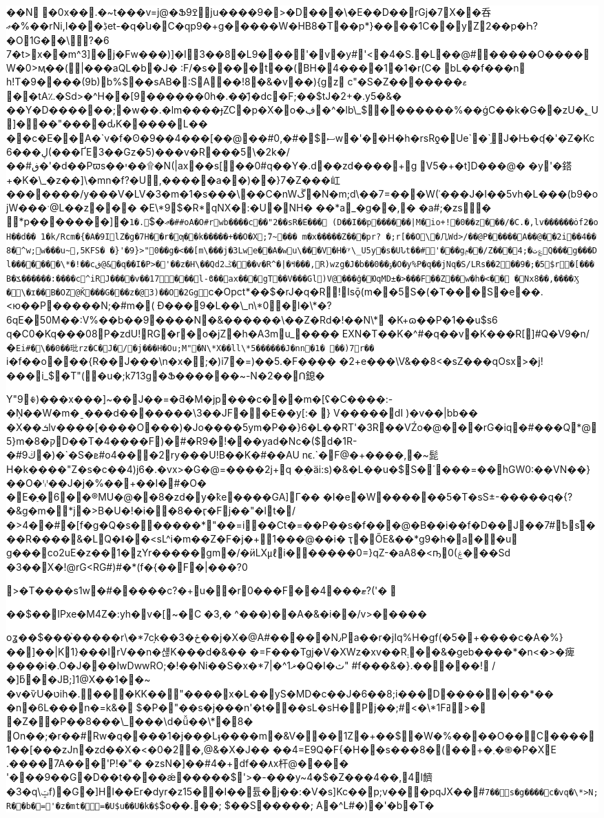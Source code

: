  ��N
�0x��.�\~t���v =j@�Ֆ9ߐjս����9�>�D���\�E��D��rGj�7X��呑ޢ�%��rNi,I���ڋet-�q�ն�C�ԛp9�+g�����W�HB8�T��p\*}����1C��y׋Z2��p�Һ? �O1G��\׋6�?7�t>x��m^3]�j�Fw���)]�I׵8��3�L9���'�v󻊍�y#'<�4�S.�L��@#�����O����W�0>ӎ��(|���aQL�b�J�
:F/�s����t��(BH�4����1�1�r(C�
bL��f���n
h!T�9����(9b)b%$��sAB�:SA��!8�&�v��){gz
c"�S�Z�������ޱ ��tA؉�Sd>�^H��[9������0h�.��)҃�dc�F;��$tJ�2+�.y5�&�
��Y�D������;�w��.�lm����ɟZC�p�X �o�ڣ�^�lb\_$�������%��ǵC��k�G��zU�؂U]� ��"����ԃK�����L�� ��c�E��A�`v�f�ʘ�9��4���[��@ ��#ސ$�#�,0w�'��H�h�rsRƍ�Ue`�`֣J�Њ�ʠ�'�Z�Kcڸ���6(���ҐE3��Gz�5)���v�R���5\�2k�/��#ڧ�'�d��Pϖs��י��۩�N(|ax��s[��0#q��Y�.d��zd����+g
V5�+�t]D���@�
�y'�鎝+�K�\_�z��]\�mn�f?�U,�����a��)��}7�Z���屸�������/y���V�LV�3�m�1�s���\��C�nWڱ�N�m;d\��7=���W(˓���J�I��5vh�L���(b9�ojW���ˑ@L��z��� �E\*9$�R\*qNX�:�U�NH�
��\*a\_�g�� ,�
�a#;�zs� \*p��❴�����]�ޢ�$`.�1�##oA�O#rwb����c��"2��sR�E���
(D��I��p������|M�io+!�0��z���/�C.�,lv������ȯf2�oH��d��
1�k/Rcm�{�A�9IlZ�g�7H��r�ƣ��k�����+��O�X;ۗ7~��� m�x�����Z���pr?
�;r[��O\�⼏Wd>/��@P�����A��@��2i��4��8�^w;w���u~,5KFS� �}'�9}>"0��g�<��[m\���j�3Lwe��A�wu\���V�H�ʸ\_U5y�s�UՆt��#'���gݦ��/Z���ت�;4؏Q���g���Dl�������\*�!��cڧ@&�q��I�P>�'��z�H\� �Qd2ݣ���v�R^�|�ߞ���,R)wzg�J�b��0��ݹ�O�y%P�q��jNq�S/LRs��2��9�;�5$r�[���B�ݎ������:����c^i RJ����v��17���l-ϐ��ax���gT��V���Gl)V@���ĝ�࢓ЮqMD±�>���F��Z��w�h�<�� �Nx8��,����Ӽ�\�ɪ� �B�OZ@Ǩ���G���z�@3)��O�2Gg`c�Opct\*��$�rJ�q�R!Isǭ(m��5S�(�T���S�e��.<ю��P�����N;�#m�(
Đ���9�L��\_n\*0�I�\*�?6qE�50M��:V%��b��9����N�&������\��Z�Rd�!��N\* �K+ɷ��P�1��u$s6
q�C0�Kq���08P�zdU!RG�r�o�jZ�h�A3mu\_���� EXN�T��K�^#�q��v�K���R[]#Q�V9�n/�`Ei#�\��0��玭rz�C�J�/�j���H�Ou;M"�N\*X��ll\*5������J�nn�1�
��)7r��`i�f��o΍���{R��J���\n�x� ;�)i7�=)��5.�F����
�2+e���\V&� �8<�sZ���qOsx>�j!���i\_$�T"(�u�;k713g�Ֆ������~-N�2��Ո鎴�
 
 Y"9Ⰷ)���x���]~��J��=�ƌ�M�jp���c���m�[ʢ�C����:-�Ņ��W�m�ˍ���d�������\3��JF��E��y[:�
}
V�����dI )�v��|bb��
�X��ܭlv����[����O���)�Jo����5ym�P��}6�L��RT'�3R��VŹo�@���rG�iq�#���Q\*@5}m�ק�8D��T�4����F )�#�R9�!���yaԁ�Nc�($d�1R-�#9ڬ�)�`�S�ܧ#o4���2ry���U!B��K�#��AU nϵ.`� F@�+����,�~髭H�k����"Z�s�c� �4)j6�.�vx>�G�@=����2j+q
�ؚ�äi:s)�&�L��u�$S�΄���=��hGW0:��VN��} ��O�ꗷ��J�j�%��+��I�#�O�\
�E�ַ�6��®MU�@��8�zd�y�ҟe����GA]Г��
�I�e�W������5�T�sּS±-�����q�{?�&g�m�\*j�>B�U�!�i��8��ӷ�Fj��"�lt�/�>4��#�[f�g�Q�s������\*"��=i��Ct�=��P��s�f���@�B��i��f�D��J��7#Ҍs֠���R����&�LQ�ǁ��<sL^i�m��Z�F �j�+1���@��i� ҭ�ŐE&��\*g9�h�a��u
g���co2uE�z��1�ȥYr�����gm�/�ӥLX㎕i������0=}qZ- �aA8�<ҧ 0(ۼ���Sd �3��X�!@rG<RG#)#�\*(f�{��F�|� ��?0
 
 >�T����s1w�#�����c?�+u��r0���F��4���ޓ?('�

 
 ��$��IPxe�M4Z�:yh�v�[~�C
�3,� ^���)��A�&�i��/v>�����
 
 oʓ��$���֙�����r\�\*7c֣k��3�ځ��j�X�@A#�����N٫Pa��r�jIq%H�gf (�5�+����c�A�%}��]��|K1}���IrV��n�섆K���d�&�� �=F���Tgj�V�XWz�xv��R܄��&�ּgeb����\*�n<�>�痺����i�.O�J���lwDwwRO;�!��Ni��S�x�\*7|�^1ޜ�Q�I�ث" #f���&�}.�����! /�]ƃ��JB;]1@X��1��~
�v�ѷU�טih�.���KK��"����x�L��yS�MD�c��J�6��8;i���D�����|��\*�� �n�6L���n�=k&� $�P�"��s�j���n'�t���sL�sH�׊Pj��;#<�\*1Fߥ>� �Z��P��8���\_���\d�ǚ��\*�8� On��;�r��#Rw�q����1�j��ܹ�Lֈ����m�&V���1Z�+��$�W�%����O��C����1��[���zJn�zd��X�<�0�2�,@&�X�J�� ��4=E9Q�F{�H��s���܂�+��)�8�֍�P�XE .����7A���' P!�"�
�zsN�]��#4�+df��۸ x杆@���� '���9��G�D��t����ǽ�����$'>�- ���y ~4�$�Z� ��4��,4l䭣�3�q\ݓf)�G�]Hl��Er�dyr�z15��I��튨�j��:�V�s]Kc��p;v���pqJX��#`7��s�g��� �c�vq�\*>N;R��b�='�z�mt�=�U$u��U�k�$`$o��.��; $��S�����;
A�^L#�)�'�b�T�
 